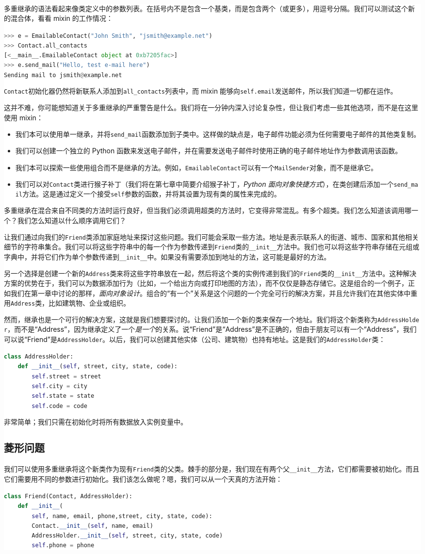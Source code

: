 多重继承的语法看起来像类定义中的参数列表。在括号内不是包含一个基类，而是包含两个（或更多），用逗号分隔。我们可以测试这个新的混合体，看看 mixin 的工作情况：

```py
>>> e = EmailableContact("John Smith", "jsmith@example.net")
>>> Contact.all_contacts
[<__main__.EmailableContact object at 0xb7205fac>]
>>> e.send_mail("Hello, test e-mail here")
Sending mail to jsmith@example.net

```

`Contact`初始化器仍然将新联系人添加到`all_contacts`列表中，而 mixin 能够向`self.email`发送邮件，所以我们知道一切都在运作。

这并不难，你可能想知道关于多重继承的严重警告是什么。我们将在一分钟内深入讨论复杂性，但让我们考虑一些其他选项，而不是在这里使用 mixin：

+   我们本可以使用单一继承，并将`send_mail`函数添加到子类中。这样做的缺点是，电子邮件功能必须为任何需要电子邮件的其他类复制。

+   我们可以创建一个独立的 Python 函数来发送电子邮件，并在需要发送电子邮件时使用正确的电子邮件地址作为参数调用该函数。

+   我们本可以探索一些使用组合而不是继承的方法。例如，`EmailableContact`可以有一个`MailSender`对象，而不是继承它。

+   我们可以对`Contact`类进行猴子补丁（我们将在第七章中简要介绍猴子补丁，*Python 面向对象快捷方式*），在类创建后添加一个`send_mail`方法。这是通过定义一个接受`self`参数的函数，并将其设置为现有类的属性来完成的。

多重继承在混合来自不同类的方法时运行良好，但当我们必须调用超类的方法时，它变得非常混乱。有多个超类。我们怎么知道该调用哪一个？我们怎么知道以什么顺序调用它们？

让我们通过向我们的`Friend`类添加家庭地址来探讨这些问题。我们可能会采取一些方法。地址是表示联系人的街道、城市、国家和其他相关细节的字符串集合。我们可以将这些字符串中的每一个作为参数传递到`Friend`类的`__init__`方法中。我们也可以将这些字符串存储在元组或字典中，并将它们作为单个参数传递到`__init__`中。如果没有需要添加到地址的方法，这可能是最好的方法。

另一个选择是创建一个新的`Address`类来将这些字符串放在一起，然后将这个类的实例传递到我们的`Friend`类的`__init__`方法中。这种解决方案的优势在于，我们可以为数据添加行为（比如，一个给出方向或打印地图的方法），而不仅仅是静态存储它。这是组合的一个例子，正如我们在第一章中讨论的那样，*面向对象设计*。组合的“有一个”关系是这个问题的一个完全可行的解决方案，并且允许我们在其他实体中重用`Address`类，比如建筑物、企业或组织。

然而，继承也是一个可行的解决方案，这就是我们想要探讨的。让我们添加一个新的类来保存一个地址。我们将这个新类称为`AddressHolder`，而不是“Address”，因为继承定义了一个*是一个*的关系。说“Friend”是“Address”是不正确的，但由于朋友可以有一个“Address”，我们可以说“Friend”是`AddressHolder`。以后，我们可以创建其他实体（公司、建筑物）也持有地址。这是我们的`AddressHolder`类：

```py
class AddressHolder:
    def __init__(self, street, city, state, code):
        self.street = street
        self.city = city
        self.state = state
        self.code = code
```

非常简单；我们只需在初始化时将所有数据放入实例变量中。

## 菱形问题

我们可以使用多重继承将这个新类作为现有`Friend`类的父类。棘手的部分是，我们现在有两个父`__init__`方法，它们都需要被初始化。而且它们需要用不同的参数进行初始化。我们该怎么做呢？嗯，我们可以从一个天真的方法开始：

```py
class Friend(Contact, AddressHolder):
    def __init__(
        self, name, email, phone,street, city, state, code):
        Contact.__init__(self, name, email)
        AddressHolder.__init__(self, street, city, state, code)
        self.phone = phone
```
